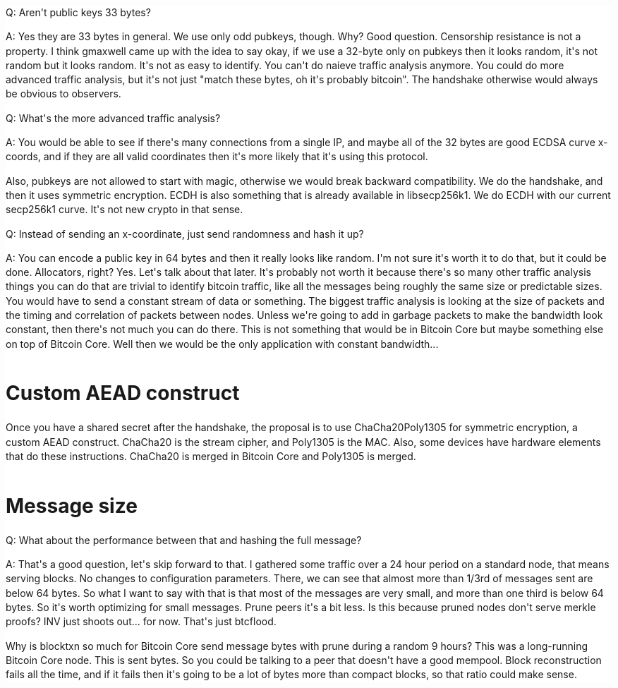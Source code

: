 Q: Aren't public keys 33 bytes?

A: Yes they are 33 bytes in general. We use only odd pubkeys, though. Why? Good question. Censorship resistance is not a property. I think gmaxwell came up with the idea to say okay, if we use a 32-byte only on pubkeys then it looks random, it's not random but it looks random. It's not as easy to identify. You can't do naieve traffic analysis anymore. You could do more advanced traffic analysis, but it's not just "match these bytes, oh it's probably bitcoin". The handshake otherwise would always be obvious to observers.

Q: What's the more advanced traffic analysis?

A: You would be able to see if there's many connections from a single IP, and maybe all of the 32 bytes are good ECDSA curve x-coords, and if they are all valid coordinates then it's more likely that it's using this protocol.

Also, pubkeys are not allowed to start with magic, otherwise we would break backward compatibility. We do the handshake, and then it uses symmetric encryption. ECDH is also something that is already available in libsecp256k1. We do ECDH with our current secp256k1 curve. It's not new crypto in that sense.

Q: Instead of sending an x-coordinate, just send randomness and hash it up?

A: You can encode a public key in 64 bytes and then it really looks like random. I'm not sure it's worth it to do that, but it could be done. Allocators, right? Yes. Let's talk about that later. It's probably not worth it because there's so many other traffic analysis things you can do that are trivial to identify bitcoin traffic, like all the messages being roughly the same size or predictable sizes. You would have to send a constant stream of data or something. The biggest traffic analysis is looking at the size of packets and the timing and correlation of packets between nodes. Unless we're going to add in garbage packets to make the bandwidth look constant, then there's not much you can do there. This is not something that would be in Bitcoin Core but maybe something else on top of Bitcoin Core. Well then we would be the only application with constant bandwidth...

# Custom AEAD construct

Once you have a shared secret after the handshake, the proposal is to use ChaCha20Poly1305 for symmetric encryption, a custom AEAD construct. ChaCha20 is the stream cipher, and Poly1305 is the MAC. Also, some devices have hardware elements that do these instructions. ChaCha20 is merged in Bitcoin Core and Poly1305 is merged.

# Message size

Q: What about the performance between that and hashing the full message?

A: That's a good question, let's skip forward to that. I gathered some traffic over a 24 hour period on a standard node, that means serving blocks. No changes to configuration parameters. There, we can see that almost more than 1/3rd of messages sent are below 64 bytes. So what I want to say with that is that most of the messages are very small, and more than one third is below 64 bytes. So it's worth optimizing for small messages. Prune peers it's a bit less. Is this because pruned nodes don't serve merkle proofs? INV just shoots out... for now. That's just btcflood.

Why is blocktxn so much for Bitcoin Core send message bytes with prune during a random 9 hours? This was a long-running Bitcoin Core node. This is sent bytes. So you could be talking to a peer that doesn't have a good mempool. Block reconstruction fails all the time, and if it fails then it's going to be a lot of bytes more than compact blocks, so that ratio could make sense.
